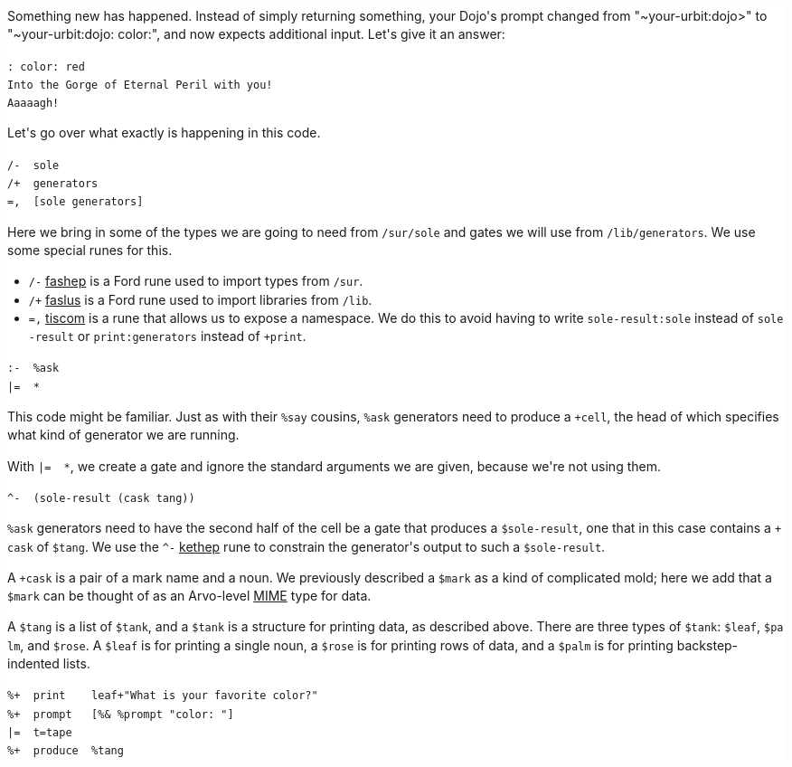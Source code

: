 Something new has happened. Instead of simply returning something, your Dojo's prompt changed from "\~your-urbit:dojo>" to "\~your-urbit:dojo: color:", and now expects additional input. Let's give it an answer:

```hoon
: color: red
Into the Gorge of Eternal Peril with you!
Aaaaagh!
```

Let's go over what exactly is happening in this code.

```hoon
/-  sole
/+  generators
=,  [sole generators]
```

Here we bring in some of the types we are going to need from `/sur/sole` and gates we will use from `/lib/generators`. We use some special runes for this.

* `/-` [fashep](../../hoon/rune/fas.md#fashep) is a Ford rune used to import types from `/sur`.
* `/+` [faslus](../../hoon/rune/fas.md#faslus) is a Ford rune used to import libraries from `/lib`.
* `=,` [tiscom](../../hoon/rune/tis.md#tiscol) is a rune that allows us to expose a namespace. We do this to avoid having to write `sole-result:sole` instead of `sole-result` or `print:generators` instead of `+print`.

```hoon
:-  %ask
|=  *
```

This code might be familiar. Just as with their `%say` cousins, `%ask` generators need to produce a `+cell`, the head of which specifies what kind of generator we are running.

With `|=  *`, we create a gate and ignore the standard arguments we are given, because we're not using them.

```hoon
^-  (sole-result (cask tang))
```

`%ask` generators need to have the second half of the cell be a gate that produces a `$sole-result`, one that in this case contains a `+cask` of `$tang`. We use the `^-` [kethep](../../hoon/rune/ket.md#kethep) rune to constrain the generator's output to such a `$sole-result`.

A `+cask` is a pair of a mark name and a noun. We previously described a `$mark` as a kind of complicated mold; here we add that a `$mark` can be thought of as an Arvo-level [MIME](https://en.wikipedia.org/wiki/MIME) type for data.

A `$tang` is a list of `$tank`, and a `$tank` is a structure for printing data, as described above. There are three types of `$tank`: `$leaf`, `$palm`, and `$rose`. A `$leaf` is for printing a single noun, a `$rose` is for printing rows of data, and a `$palm` is for printing backstep-indented lists.

```hoon
%+  print    leaf+"What is your favorite color?"
%+  prompt   [%& %prompt "color: "]
|=  t=tape
%+  produce  %tang
```
